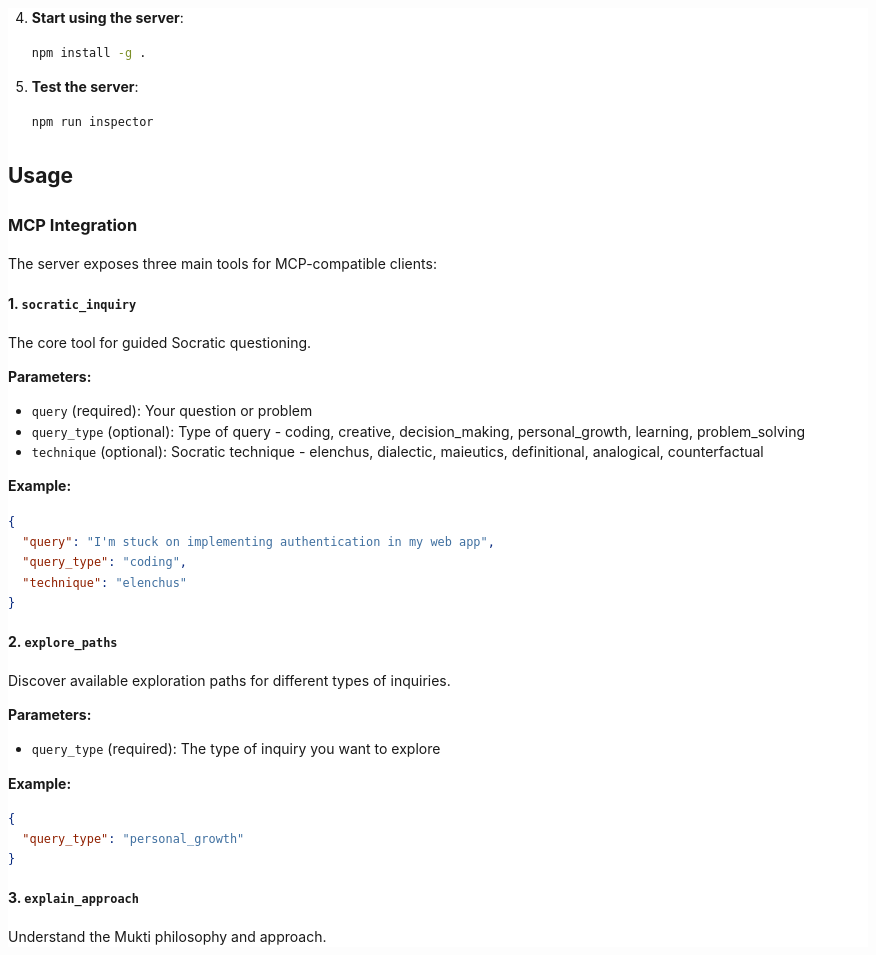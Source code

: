 4. **Start using the server**:

   ```bash
   npm install -g .
   ```

5. **Test the server**:

   ```bash
   npm run inspector
   ```

## Usage

### MCP Integration

The server exposes three main tools for MCP-compatible clients:

#### 1. `socratic_inquiry`

The core tool for guided Socratic questioning.

**Parameters:**

- `query` (required): Your question or problem
- `query_type` (optional): Type of query - coding, creative, decision_making, personal_growth, learning, problem_solving
- `technique` (optional): Socratic technique - elenchus, dialectic, maieutics, definitional, analogical, counterfactual

**Example:**

```json
{
  "query": "I'm stuck on implementing authentication in my web app",
  "query_type": "coding",
  "technique": "elenchus"
}
```

#### 2. `explore_paths`

Discover available exploration paths for different types of inquiries.

**Parameters:**

- `query_type` (required): The type of inquiry you want to explore

**Example:**

```json
{
  "query_type": "personal_growth"
}
```

#### 3. `explain_approach`

Understand the Mukti philosophy and approach.
